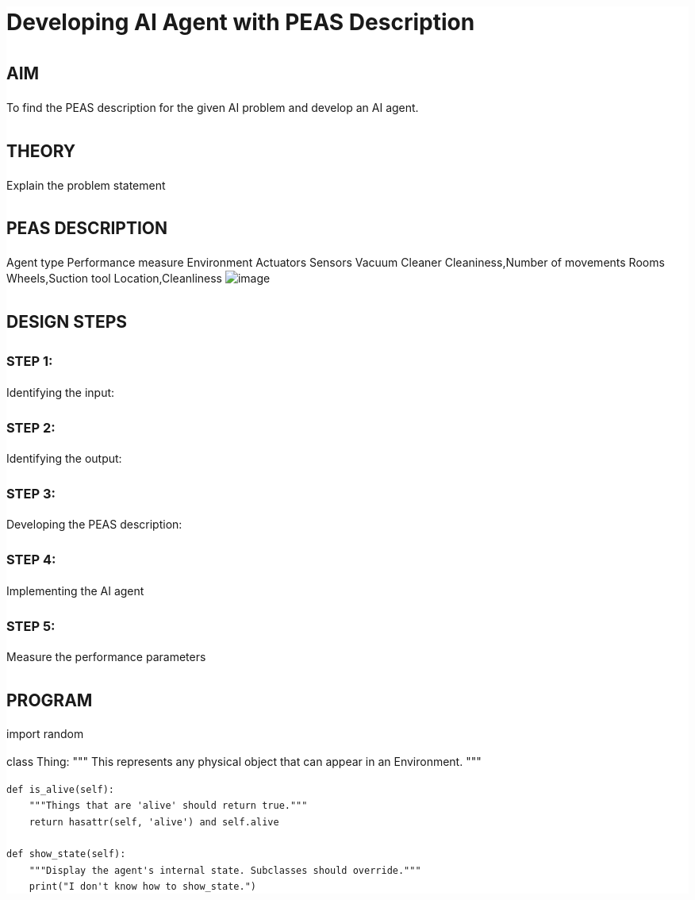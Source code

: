 # Developing AI Agent with PEAS Description

## AIM

To find the PEAS description for the given AI problem and develop an AI agent.

## THEORY
Explain the problem statement

## PEAS DESCRIPTION
Agent type	Performance measure	Environment	Actuators	Sensors
Vacuum Cleaner	Cleaniness,Number of movements	Rooms	Wheels,Suction tool	Location,Cleanliness
![image](https://user-images.githubusercontent.com/75234807/162260526-8d1849eb-ca65-4388-b945-ae6d493ce15d.png)


## DESIGN STEPS
### STEP 1:
Identifying the input:

### STEP 2:
Identifying the output:

### STEP 3:
Developing the PEAS description:
### STEP 4:
Implementing the AI agent

### STEP 5:
Measure the performance parameters

## PROGRAM
import random

class Thing:
    """
        This represents any physical object that can appear in an Environment.
    """

    def is_alive(self):
        """Things that are 'alive' should return true."""
        return hasattr(self, 'alive') and self.alive

    def show_state(self):
        """Display the agent's internal state. Subclasses should override."""
        print("I don't know how to show_state.")
